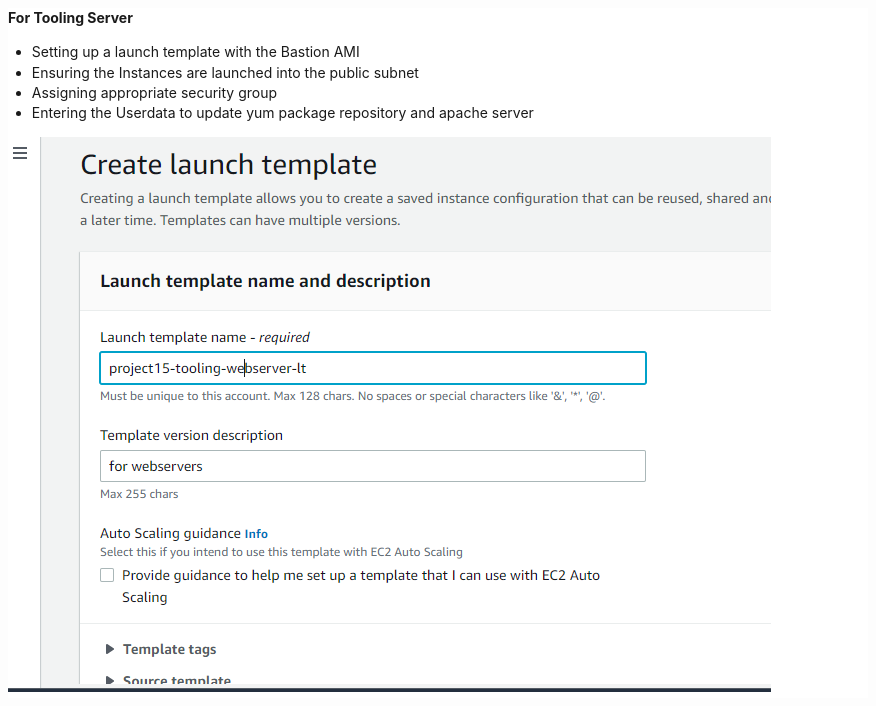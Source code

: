 **For Tooling Server**
- Setting up a launch template with the Bastion AMI
- Ensuring the Instances are launched into the public subnet
- Assigning appropriate security group
- Entering the Userdata to update yum package repository and apache server

![](https://github.com/Demiladee/private-projects/blob/main/img/project15/webserver-lt.png)